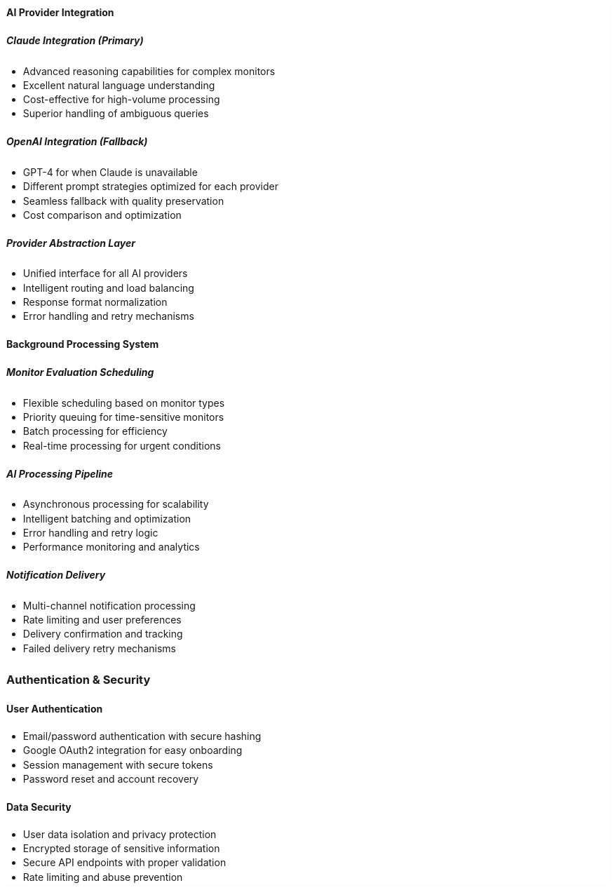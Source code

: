 #### AI Provider Integration

##### Claude Integration (Primary)
- Advanced reasoning capabilities for complex monitors
- Excellent natural language understanding
- Cost-effective for high-volume processing
- Superior handling of ambiguous queries

##### OpenAI Integration (Fallback)
- GPT-4 for when Claude is unavailable
- Different prompt strategies optimized for each provider
- Seamless fallback with quality preservation
- Cost comparison and optimization

##### Provider Abstraction Layer
- Unified interface for all AI providers
- Intelligent routing and load balancing
- Response format normalization
- Error handling and retry mechanisms

#### Background Processing System

##### Monitor Evaluation Scheduling
- Flexible scheduling based on monitor types
- Priority queuing for time-sensitive monitors
- Batch processing for efficiency
- Real-time processing for urgent conditions

##### AI Processing Pipeline
- Asynchronous processing for scalability
- Intelligent batching and optimization
- Error handling and retry logic
- Performance monitoring and analytics

##### Notification Delivery
- Multi-channel notification processing
- Rate limiting and user preferences
- Delivery confirmation and tracking
- Failed delivery retry mechanisms

### Authentication & Security

#### User Authentication
- Email/password authentication with secure hashing
- Google OAuth2 integration for easy onboarding
- Session management with secure tokens
- Password reset and account recovery

#### Data Security
- User data isolation and privacy protection
- Encrypted storage of sensitive information
- Secure API endpoints with proper validation
- Rate limiting and abuse prevention

